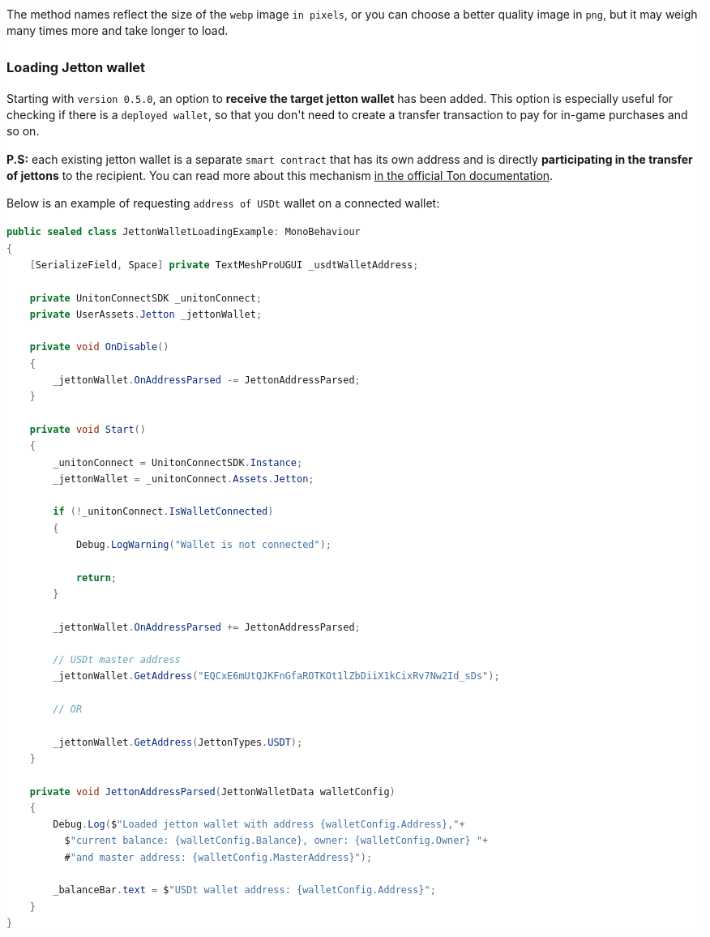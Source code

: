 The method names reflect the size of the `webp` image `in pixels`, or you can choose a better quality image in `png`, but it may weigh many times more and take longer to load.

### Loading Jetton wallet

Starting with `version 0.5.0`, an option to **receive the target jetton wallet** has been added. This option is especially useful for checking if there is a `deployed wallet`, so that you don't need to create a transfer transaction to pay for in-game purchases and so on.

**P.S:** each existing jetton wallet is a separate `smart contract` that has its own address and is directly **participating in the transfer of jettons** to the recipient.
You can read more about this mechanism [in the official Ton documentation](https://docs.ton.org/develop/dapps/asset-processing/jettons).

Below is an example of requesting `address of USDt` wallet on a connected wallet:

```c#
public sealed class JettonWalletLoadingExample: MonoBehaviour
{
    [SerializeField, Space] private TextMeshProUGUI _usdtWalletAddress;

    private UnitonConnectSDK _unitonConnect;
    private UserAssets.Jetton _jettonWallet;

    private void OnDisable()
    {
        _jettonWallet.OnAddressParsed -= JettonAddressParsed;
    }

    private void Start()
    {
        _unitonConnect = UnitonConnectSDK.Instance;
        _jettonWallet = _unitonConnect.Assets.Jetton;

        if (!_unitonConnect.IsWalletConnected)
        {
            Debug.LogWarning("Wallet is not connected");

            return;
        }

        _jettonWallet.OnAddressParsed += JettonAddressParsed;

        // USDt master address
        _jettonWallet.GetAddress("EQCxE6mUtQJKFnGfaROTKOt1lZbDiiX1kCixRv7Nw2Id_sDs");

        // OR

        _jettonWallet.GetAddress(JettonTypes.USDT);
    }

    private void JettonAddressParsed(JettonWalletData walletConfig)
    {
        Debug.Log($"Loaded jetton wallet with address {walletConfig.Address},"+
          $"current balance: {walletConfig.Balance}, owner: {walletConfig.Owner} "+
          #"and master address: {walletConfig.MasterAddress}");

        _balanceBar.text = $"USDt wallet address: {walletConfig.Address}";
    }
}
```
